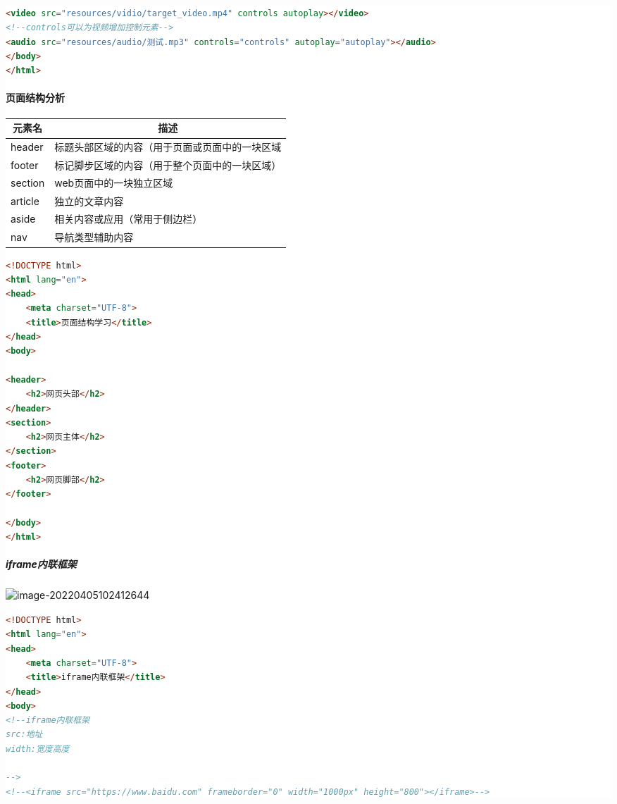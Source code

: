 ```html
<video src="resources/vidio/target_video.mp4" controls autoplay></video>
<!--controls可以为视频增加控制元素-->
<audio src="resources/audio/测试.mp3" controls="controls" autoplay="autoplay"></audio>
</body>
</html>
```

#### 页面结构分析

| 元素名  | 描述                                           |
| ------- | ---------------------------------------------- |
| header  | 标题头部区域的内容（用于页面或页面中的一块区域 |
| footer  | 标记脚步区域的内容（用于整个页面中的一块区域） |
| section | web页面中的一块独立区域                        |
| article | 独立的文章内容                                 |
| aside   | 相关内容或应用（常用于侧边栏）                 |
| nav     | 导航类型辅助内容                               |

```html
<!DOCTYPE html>
<html lang="en">
<head>
    <meta charset="UTF-8">
    <title>页面结构学习</title>
</head>
<body>

<header>
    <h2>网页头部</h2>
</header>
<section>
    <h2>网页主体</h2>
</section>
<footer>
    <h2>网页脚部</h2>
</footer>

</body>
</html>
```

##### iframe内联框架

![image-20220405102412644](C:\Users\26411\AppData\Roaming\Typora\typora-user-images\image-20220405102412644.png)

```html
<!DOCTYPE html>
<html lang="en">
<head>
    <meta charset="UTF-8">
    <title>iframe内联框架</title>
</head>
<body>
<!--iframe内联框架
src:地址
width:宽度高度

-->
<!--<iframe src="https://www.baidu.com" frameborder="0" width="1000px" height="800"></iframe>-->

```